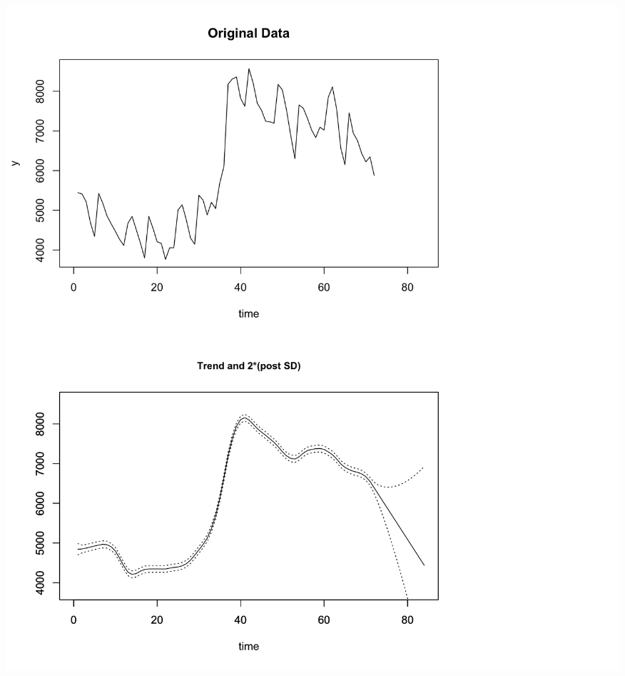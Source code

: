 <img src="016-decomp_files/figure-html/unnamed-chunk-10-1.png" width="75%" /><img src="016-decomp_files/figure-html/unnamed-chunk-10-2.png" width="75%" />